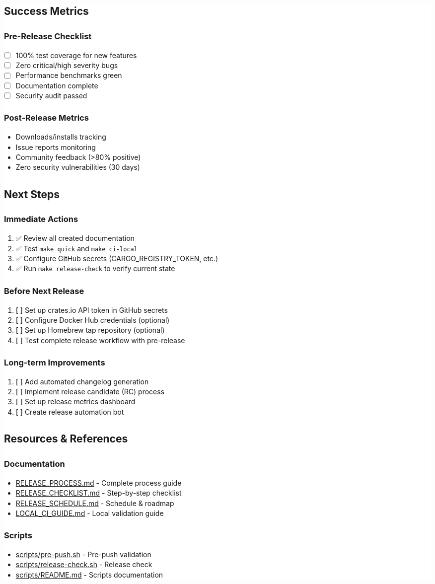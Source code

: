 ## Success Metrics

### Pre-Release Checklist
- [ ] 100% test coverage for new features
- [ ] Zero critical/high severity bugs
- [ ] Performance benchmarks green
- [ ] Documentation complete
- [ ] Security audit passed

### Post-Release Metrics
- Downloads/installs tracking
- Issue reports monitoring
- Community feedback (>80% positive)
- Zero security vulnerabilities (30 days)

## Next Steps

### Immediate Actions
1. ✅ Review all created documentation
2. ✅ Test `make quick` and `make ci-local`
3. ✅ Configure GitHub secrets (CARGO_REGISTRY_TOKEN, etc.)
4. ✅ Run `make release-check` to verify current state

### Before Next Release
1. [ ] Set up crates.io API token in GitHub secrets
2. [ ] Configure Docker Hub credentials (optional)
3. [ ] Set up Homebrew tap repository (optional)
4. [ ] Test complete release workflow with pre-release

### Long-term Improvements
1. [ ] Add automated changelog generation
2. [ ] Implement release candidate (RC) process
3. [ ] Set up release metrics dashboard
4. [ ] Create release automation bot

## Resources & References

### Documentation
- [RELEASE_PROCESS.md](docs/RELEASE_PROCESS.md) - Complete process guide
- [RELEASE_CHECKLIST.md](docs/RELEASE_CHECKLIST.md) - Step-by-step checklist
- [RELEASE_SCHEDULE.md](docs/RELEASE_SCHEDULE.md) - Schedule & roadmap
- [LOCAL_CI_GUIDE.md](LOCAL_CI_GUIDE.md) - Local validation guide

### Scripts
- [scripts/pre-push.sh](scripts/pre-push.sh) - Pre-push validation
- [scripts/release-check.sh](scripts/release-check.sh) - Release check
- [scripts/README.md](scripts/README.md) - Scripts documentation
